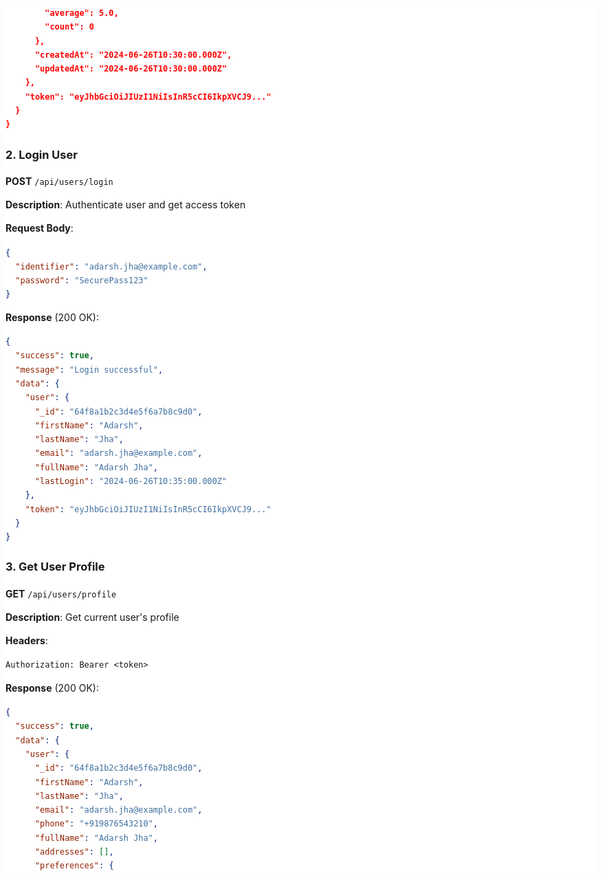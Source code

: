 ```json
        "average": 5.0,
        "count": 0
      },
      "createdAt": "2024-06-26T10:30:00.000Z",
      "updatedAt": "2024-06-26T10:30:00.000Z"
    },
    "token": "eyJhbGciOiJIUzI1NiIsInR5cCI6IkpXVCJ9..."
  }
}
```

### 2. Login User
**POST** `/api/users/login`

**Description**: Authenticate user and get access token

**Request Body**:
```json
{
  "identifier": "adarsh.jha@example.com",
  "password": "SecurePass123"
}
```

**Response** (200 OK):
```json
{
  "success": true,
  "message": "Login successful",
  "data": {
    "user": {
      "_id": "64f8a1b2c3d4e5f6a7b8c9d0",
      "firstName": "Adarsh",
      "lastName": "Jha",
      "email": "adarsh.jha@example.com",
      "fullName": "Adarsh Jha",
      "lastLogin": "2024-06-26T10:35:00.000Z"
    },
    "token": "eyJhbGciOiJIUzI1NiIsInR5cCI6IkpXVCJ9..."
  }
}
```

### 3. Get User Profile
**GET** `/api/users/profile`

**Description**: Get current user's profile

**Headers**:
```
Authorization: Bearer <token>
```

**Response** (200 OK):
```json
{
  "success": true,
  "data": {
    "user": {
      "_id": "64f8a1b2c3d4e5f6a7b8c9d0",
      "firstName": "Adarsh",
      "lastName": "Jha",
      "email": "adarsh.jha@example.com",
      "phone": "+919876543210",
      "fullName": "Adarsh Jha",
      "addresses": [],
      "preferences": {
```